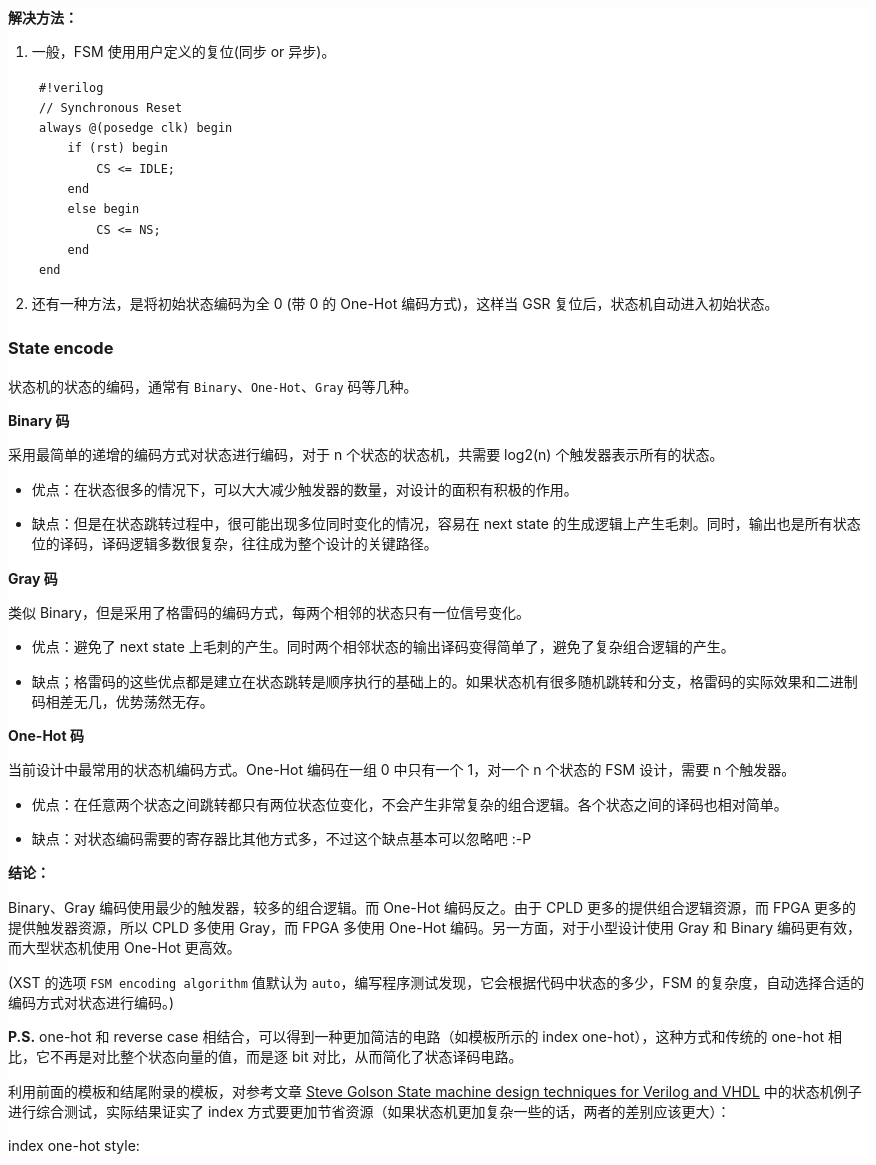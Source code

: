**解决方法：**

1. 一般，FSM 使用用户定义的复位(同步 or 异步)。

        #!verilog
        // Synchronous Reset
        always @(posedge clk) begin
            if (rst) begin
                CS <= IDLE;
            end
            else begin
                CS <= NS;
            end
        end
    
2. 还有一种方法，是将初始状态编码为全 0 (带 0 的 One-Hot 编码方式)，这样当 GSR 复位后，状态机自动进入初始状态。

### State encode

状态机的状态的编码，通常有 `Binary`、`One-Hot`、`Gray` 码等几种。

**Binary 码**

采用最简单的递增的编码方式对状态进行编码，对于 n 个状态的状态机，共需要 log2(n) 个触发器表示所有的状态。

+ 优点：在状态很多的情况下，可以大大减少触发器的数量，对设计的面积有积极的作用。

+ 缺点：但是在状态跳转过程中，很可能出现多位同时变化的情况，容易在 next state 的生成逻辑上产生毛刺。同时，输出也是所有状态位的译码，译码逻辑多数很复杂，往往成为整个设计的关键路径。

**Gray 码**

类似 Binary，但是采用了格雷码的编码方式，每两个相邻的状态只有一位信号变化。

+ 优点：避免了 next state 上毛刺的产生。同时两个相邻状态的输出译码变得简单了，避免了复杂组合逻辑的产生。

+ 缺点；格雷码的这些优点都是建立在状态跳转是顺序执行的基础上的。如果状态机有很多随机跳转和分支，格雷码的实际效果和二进制码相差无几，优势荡然无存。

**One-Hot 码**

当前设计中最常用的状态机编码方式。One-Hot 编码在一组 0 中只有一个 1，对一个 n 个状态的 FSM 设计，需要 n 个触发器。

+ 优点：在任意两个状态之间跳转都只有两位状态位变化，不会产生非常复杂的组合逻辑。各个状态之间的译码也相对简单。

+ 缺点：对状态编码需要的寄存器比其他方式多，不过这个缺点基本可以忽略吧 :-P

**结论：**

Binary、Gray 编码使用最少的触发器，较多的组合逻辑。而 One-Hot  编码反之。由于 CPLD 更多的提供组合逻辑资源，而 FPGA 更多的提供触发器资源，所以 CPLD 多使用 Gray，而 FPGA  多使用 One-Hot 编码。另一方面，对于小型设计使用 Gray 和 Binary 编码更有效，而大型状态机使用 One-Hot 更高效。

(XST 的选项 `FSM encoding algorithm` 值默认为 `auto`，编写程序测试发现，它会根据代码中状态的多少，FSM 的复杂度，自动选择合适的编码方式对状态进行编码。)

**P.S.**
one-hot 和 reverse case 相结合，可以得到一种更加简洁的电路（如模板所示的 index one-hot），这种方式和传统的 one-hot 相比，它不再是对比整个状态向量的值，而是逐 bit 对比，从而简化了状态译码电路。

利用前面的模板和结尾附录的模板，对参考文章 [Steve Golson State machine design techniques for Verilog and VHDL](http://www.trilobyte.com/pdf/golson-snug94.pdf) 中的状态机例子进行综合测试，实际结果证实了 index 方式要更加节省资源（如果状态机更加复杂一些的话，两者的差别应该更大）：

index one-hot style:
